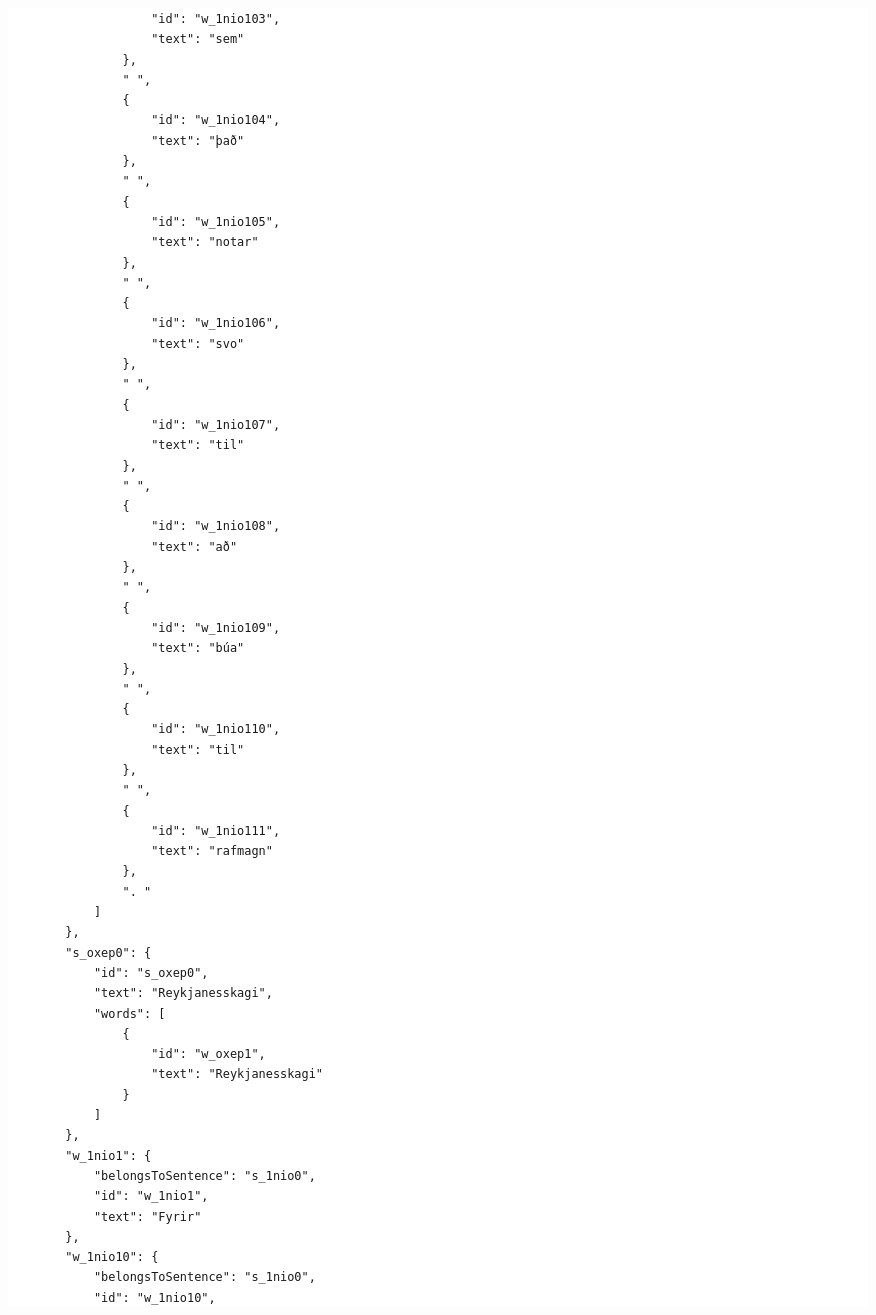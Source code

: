                         "id": "w_1nio103",
                        "text": "sem"
                    },
                    " ",
                    {
                        "id": "w_1nio104",
                        "text": "það"
                    },
                    " ",
                    {
                        "id": "w_1nio105",
                        "text": "notar"
                    },
                    " ",
                    {
                        "id": "w_1nio106",
                        "text": "svo"
                    },
                    " ",
                    {
                        "id": "w_1nio107",
                        "text": "til"
                    },
                    " ",
                    {
                        "id": "w_1nio108",
                        "text": "að"
                    },
                    " ",
                    {
                        "id": "w_1nio109",
                        "text": "búa"
                    },
                    " ",
                    {
                        "id": "w_1nio110",
                        "text": "til"
                    },
                    " ",
                    {
                        "id": "w_1nio111",
                        "text": "rafmagn"
                    },
                    ". "
                ]
            },
            "s_oxep0": {
                "id": "s_oxep0",
                "text": "Reykjanesskagi",
                "words": [
                    {
                        "id": "w_oxep1",
                        "text": "Reykjanesskagi"
                    }
                ]
            },
            "w_1nio1": {
                "belongsToSentence": "s_1nio0",
                "id": "w_1nio1",
                "text": "Fyrir"
            },
            "w_1nio10": {
                "belongsToSentence": "s_1nio0",
                "id": "w_1nio10",